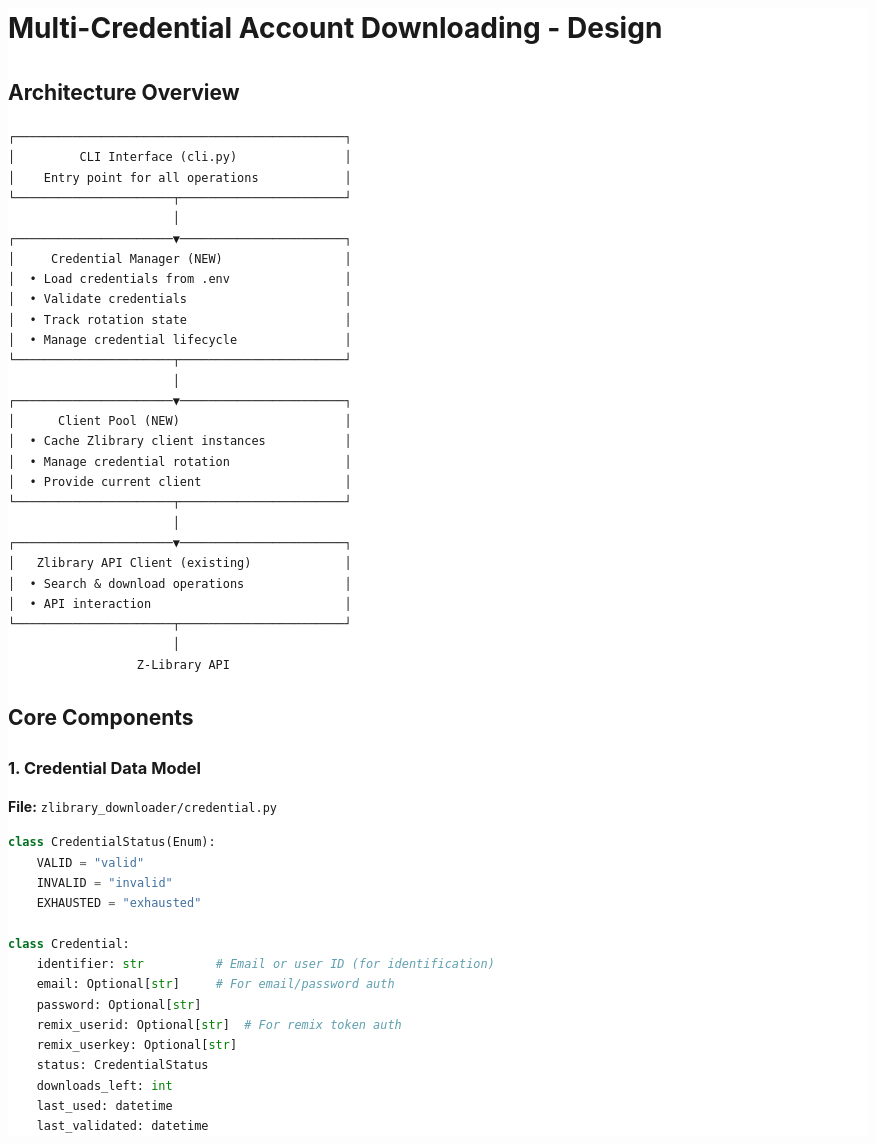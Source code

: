 # Multi-Credential Account Downloading - Design

## Architecture Overview

```
┌──────────────────────────────────────────────┐
│         CLI Interface (cli.py)               │
│    Entry point for all operations            │
└──────────────────────┬───────────────────────┘
                       │
┌──────────────────────▼───────────────────────┐
│     Credential Manager (NEW)                 │
│  • Load credentials from .env                │
│  • Validate credentials                      │
│  • Track rotation state                      │
│  • Manage credential lifecycle               │
└──────────────────────┬───────────────────────┘
                       │
┌──────────────────────▼───────────────────────┐
│      Client Pool (NEW)                       │
│  • Cache Zlibrary client instances           │
│  • Manage credential rotation                │
│  • Provide current client                    │
└──────────────────────┬───────────────────────┘
                       │
┌──────────────────────▼───────────────────────┐
│   Zlibrary API Client (existing)             │
│  • Search & download operations              │
│  • API interaction                           │
└──────────────────────┬───────────────────────┘
                       │
                  Z-Library API
```

## Core Components

### 1. Credential Data Model
**File:** `zlibrary_downloader/credential.py`

```python
class CredentialStatus(Enum):
    VALID = "valid"
    INVALID = "invalid"
    EXHAUSTED = "exhausted"

class Credential:
    identifier: str          # Email or user ID (for identification)
    email: Optional[str]     # For email/password auth
    password: Optional[str]
    remix_userid: Optional[str]  # For remix token auth
    remix_userkey: Optional[str]
    status: CredentialStatus
    downloads_left: int
    last_used: datetime
    last_validated: datetime
```
